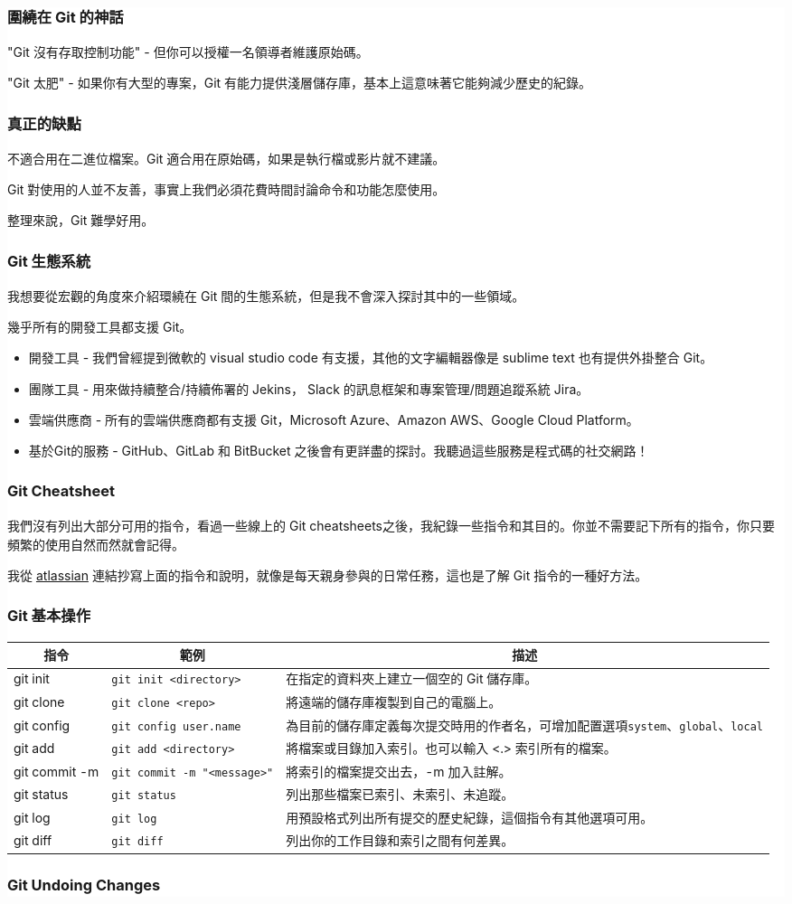 ### 圍繞在 Git 的神話

"Git 沒有存取控制功能" - 但你可以授權一名領導者維護原始碼。

"Git 太肥" - 如果你有大型的專案，Git 有能力提供淺層儲存庫，基本上這意味著它能夠減少歷史的紀錄。

### 真正的缺點

不適合用在二進位檔案。Git 適合用在原始碼，如果是執行檔或影片就不建議。

Git 對使用的人並不友善，事實上我們必須花費時間討論命令和功能怎麼使用。

整理來說，Git 難學好用。

### Git 生態系統

我想要從宏觀的角度來介紹環繞在 Git 間的生態系統，但是我不會深入探討其中的一些領域。

幾乎所有的開發工具都支援 Git。

- 開發工具 - 我們曾經提到微軟的 visual studio code 有支援，其他的文字編輯器像是 sublime text 也有提供外掛整合 Git。

- 團隊工具 - 用來做持續整合/持續佈署的 Jekins， Slack 的訊息框架和專案管理/問題追蹤系統 Jira。

- 雲端供應商 - 所有的雲端供應商都有支援 Git，Microsoft Azure、Amazon AWS、Google Cloud Platform。

- 基於Git的服務 - GitHub、GitLab 和 BitBucket 之後會有更詳盡的探討。我聽過這些服務是程式碼的社交網路！

### Git Cheatsheet

我們沒有列出大部分可用的指令，看過一些線上的 Git cheatsheets之後，我紀錄一些指令和其目的。你並不需要記下所有的指令，你只要頻繁的使用自然而然就會記得。

我從 [atlassian](https://www.atlassian.com/git/tutorials/atlassian-git-cheatsheet) 連結抄寫上面的指令和說明，就像是每天親身參與的日常任務，這也是了解 Git 指令的一種好方法。

### Git 基本操作

| 指令          | 範例                        | 描述                                                                              |
| --------------- | ----------------------------- | ----------------------------------------------------------------------------------- |
| git init      | `git init <directory>`      | 在指定的資料夾上建立一個空的 Git 儲存庫。                                         |
| git clone     | `git clone <repo>`          | 將遠端的儲存庫複製到自己的電腦上。                                                |
| git config    | `git config user.name`      | 為目前的儲存庫定義每次提交時用的作者名，可增加配置選項`system`、`global`、`local` |
| git add       | `git add <directory>`       | 將檔案或目錄加入索引。也可以輸入 <.> 索引所有的檔案。                             |
| git commit -m | `git commit -m "<message>"` | 將索引的檔案提交出去，-m 加入註解。                                               |
| git status    | `git status`                | 列出那些檔案已索引、未索引、未追蹤。                                              |
| git log       | `git log`                   | 用預設格式列出所有提交的歷史紀錄，這個指令有其他選項可用。                        |
| git diff      | `git diff`                  | 列出你的工作目錄和索引之間有何差異。                                              |

### Git Undoing Changes
